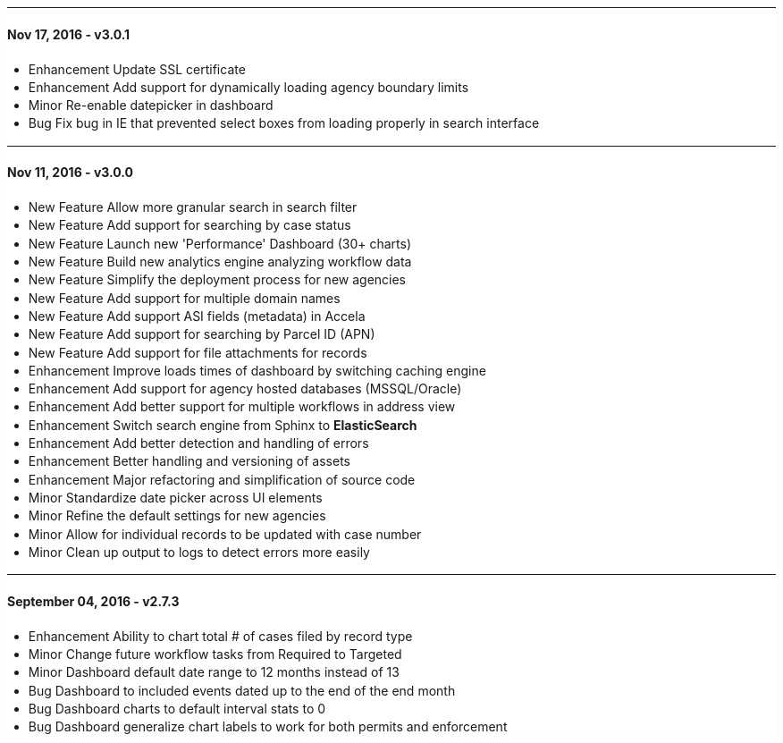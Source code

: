 
<hr/>

#### <b> Nov 17, 2016 - v3.0.1 </b>
* <span class="label label-success">Enhancement</span> Update SSL certificate
* <span class="label label-success">Enhancement</span> Add support for dynamically loading agency boundary limits
* <span class="label label-warning">Minor</span> Re-enable datepicker in dashboard
* <span class="label label-danger">Bug</span> Fix bug in IE that prevented select boxes from loading properly in search interface


<hr/>

#### <b> Nov 11, 2016 - v3.0.0 </b>
* <span class="label label-primary">New Feature</span> Allow more granular search in search filter
* <span class="label label-primary">New Feature</span> Add support for searching by case status
* <span class="label label-primary">New Feature</span> Launch new 'Performance' Dashboard (30+ charts)
* <span class="label label-primary">New Feature</span> Build new analytics engine analyzing workflow data
* <span class="label label-primary">New Feature</span> Simplify the deployment process for new agencies
* <span class="label label-primary">New Feature</span> Add support for multiple domain names
* <span class="label label-primary">New Feature</span> Add support ASI fields (metadata) in Accela
* <span class="label label-primary">New Feature</span> Add support for searching by Parcel ID (APN)
* <span class="label label-primary">New Feature</span> Add support for file attachments for records
* <span class="label label-success">Enhancement</span> Improve loads times of dashboard by switching caching engine
* <span class="label label-success">Enhancement</span> Add support for agency hosted databases (MSSQL/Oracle)
* <span class="label label-success">Enhancement</span> Add better support for multiple workflows in address view
* <span class="label label-success">Enhancement</span> Switch search engine from Sphinx to <b>ElasticSearch</b>
* <span class="label label-success">Enhancement</span> Add better detection and handling of errors
* <span class="label label-success">Enhancement</span> Better handling and versioning of assets
* <span class="label label-success">Enhancement</span> Major refactoring and simplification of source code
* <span class="label label-warning">Minor</span> Standardize date picker across UI elements
* <span class="label label-warning">Minor</span> Refine the default settings for new agencies
* <span class="label label-warning">Minor</span> Allow for individual records to be updated with case number
* <span class="label label-warning">Minor</span> Clean up output to logs to detect errors more easily


<hr/>

#### <b> September 04, 2016 - v2.7.3 </b>
* <span class="label label-success">Enhancement</span> Ability to chart total # of cases filed by record type
* <span class="label label-warning">Minor</span> Change future workflow tasks from Required to Targeted
* <span class="label label-warning">Minor</span> Dashboard default date range to 12 months instead of 13
* <span class="label label-danger">Bug</span> Dashboard to included events dated up to the end of the end month
* <span class="label label-danger">Bug</span> Dashboard charts to default interval stats to 0
* <span class="label label-danger">Bug</span> Dashboard generalize chart labels to work for both permits and enforcement
